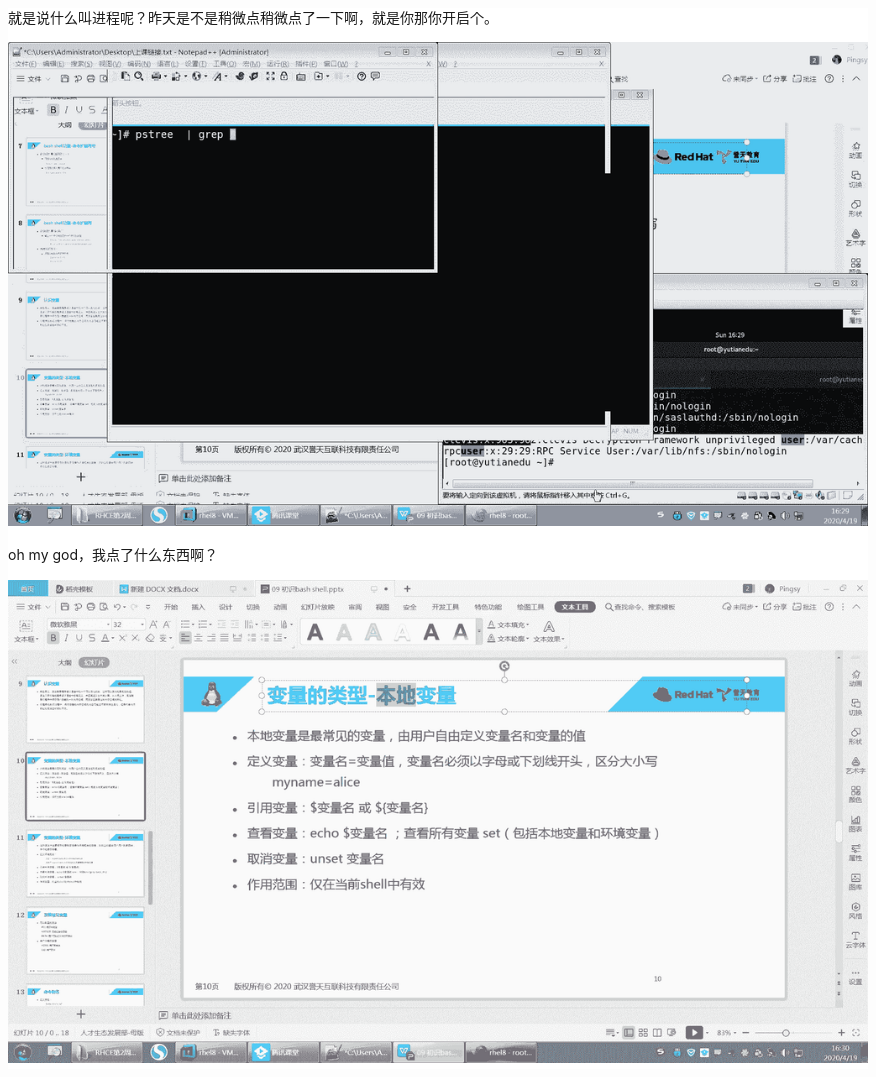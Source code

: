就是说什么叫进程呢？昨天是不是稍微点稍微点了一下啊，就是你那你开启个。

![](img/994603ac94debed2d3409dbf2d423dca_29.png)

oh my god，我点了什么东西啊？

![](img/994603ac94debed2d3409dbf2d423dca_31.png)

